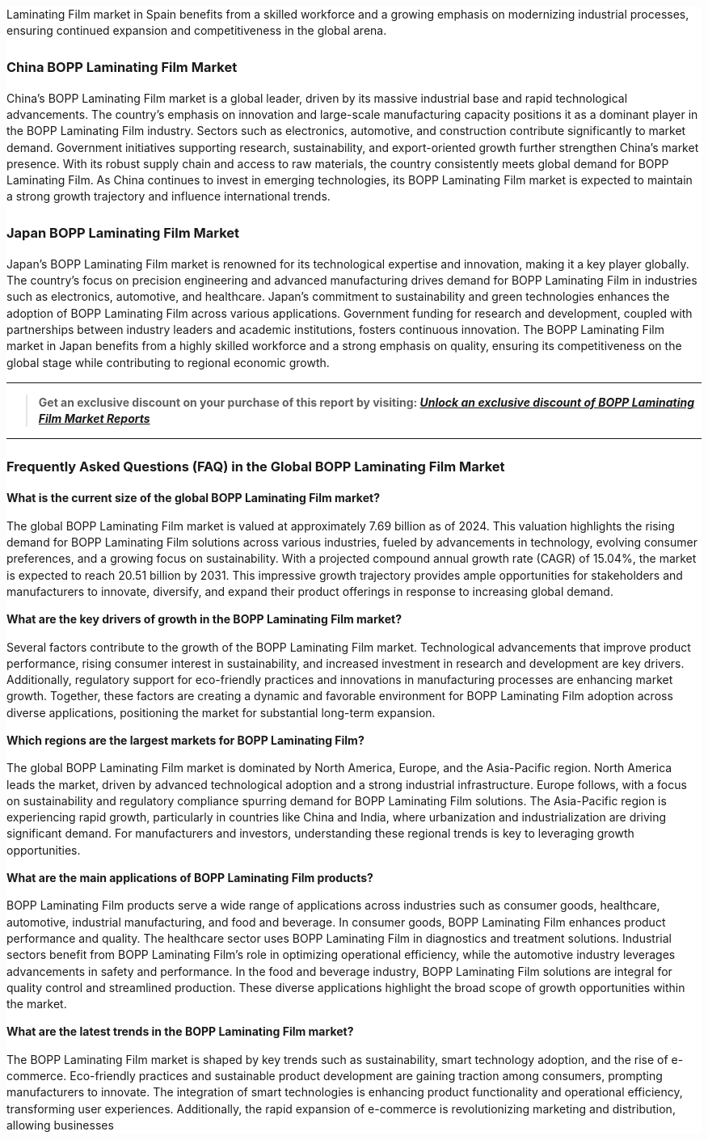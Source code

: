 Laminating Film market in Spain benefits from a skilled workforce and a growing emphasis on modernizing industrial processes, ensuring continued expansion and competitiveness in the global arena.</p><h3>China BOPP Laminating Film Market</h3><p>China&rsquo;s BOPP Laminating Film market is a global leader, driven by its massive industrial base and rapid technological advancements. The country&rsquo;s emphasis on innovation and large-scale manufacturing capacity positions it as a dominant player in the BOPP Laminating Film industry. Sectors such as electronics, automotive, and construction contribute significantly to market demand. Government initiatives supporting research, sustainability, and export-oriented growth further strengthen China&rsquo;s market presence. With its robust supply chain and access to raw materials, the country consistently meets global demand for BOPP Laminating Film. As China continues to invest in emerging technologies, its BOPP Laminating Film market is expected to maintain a strong growth trajectory and influence international trends.</p><h3>Japan BOPP Laminating Film Market</h3><p>Japan&rsquo;s BOPP Laminating Film market is renowned for its technological expertise and innovation, making it a key player globally. The country&rsquo;s focus on precision engineering and advanced manufacturing drives demand for BOPP Laminating Film in industries such as electronics, automotive, and healthcare. Japan&rsquo;s commitment to sustainability and green technologies enhances the adoption of BOPP Laminating Film across various applications. Government funding for research and development, coupled with partnerships between industry leaders and academic institutions, fosters continuous innovation. The BOPP Laminating Film market in Japan benefits from a highly skilled workforce and a strong emphasis on quality, ensuring its competitiveness on the global stage while contributing to regional economic growth.</p><hr /><blockquote><p><strong>Get an exclusive discount on your purchase of this report by visiting: <em><a href="://marketresearchpulse.com/ask-for-discount/113405?utm_source=Github&amp;utm_medium=022">Unlock an exclusive discount of BOPP Laminating Film Market Reports</a></em>&nbsp;</strong></p></blockquote><hr /><h3>Frequently Asked Questions (FAQ) in the Global BOPP Laminating Film Market</h3><p><strong>What is the current size of the global BOPP Laminating Film market?</strong></p><p>The global BOPP Laminating Film market is valued at approximately 7.69 billion as of 2024. This valuation highlights the rising demand for BOPP Laminating Film solutions across various industries, fueled by advancements in technology, evolving consumer preferences, and a growing focus on sustainability. With a projected compound annual growth rate (CAGR) of 15.04%, the market is expected to reach 20.51 billion by 2031. This impressive growth trajectory provides ample opportunities for stakeholders and manufacturers to innovate, diversify, and expand their product offerings in response to increasing global demand.</p><p><strong>What are the key drivers of growth in the BOPP Laminating Film market?</strong></p><p>Several factors contribute to the growth of the BOPP Laminating Film market. Technological advancements that improve product performance, rising consumer interest in sustainability, and increased investment in research and development are key drivers. Additionally, regulatory support for eco-friendly practices and innovations in manufacturing processes are enhancing market growth. Together, these factors are creating a dynamic and favorable environment for BOPP Laminating Film adoption across diverse applications, positioning the market for substantial long-term expansion.</p><p><strong>Which regions are the largest markets for BOPP Laminating Film?</strong></p><p>The global BOPP Laminating Film market is dominated by North America, Europe, and the Asia-Pacific region. North America leads the market, driven by advanced technological adoption and a strong industrial infrastructure. Europe follows, with a focus on sustainability and regulatory compliance spurring demand for BOPP Laminating Film solutions. The Asia-Pacific region is experiencing rapid growth, particularly in countries like China and India, where urbanization and industrialization are driving significant demand. For manufacturers and investors, understanding these regional trends is key to leveraging growth opportunities.</p><p><strong>What are the main applications of BOPP Laminating Film products?</strong></p><p>BOPP Laminating Film products serve a wide range of applications across industries such as consumer goods, healthcare, automotive, industrial manufacturing, and food and beverage. In consumer goods, BOPP Laminating Film enhances product performance and quality. The healthcare sector uses BOPP Laminating Film in diagnostics and treatment solutions. Industrial sectors benefit from BOPP Laminating Film&rsquo;s role in optimizing operational efficiency, while the automotive industry leverages advancements in safety and performance. In the food and beverage industry, BOPP Laminating Film solutions are integral for quality control and streamlined production. These diverse applications highlight the broad scope of growth opportunities within the market.</p><p><strong>What are the latest trends in the BOPP Laminating Film market?</strong></p><p>The BOPP Laminating Film market is shaped by key trends such as sustainability, smart technology adoption, and the rise of e-commerce. Eco-friendly practices and sustainable product development are gaining traction among consumers, prompting manufacturers to innovate. The integration of smart technologies is enhancing product functionality and operational efficiency, transforming user experiences. Additionally, the rapid expansion of e-commerce is revolutionizing marketing and distribution, allowing businesses